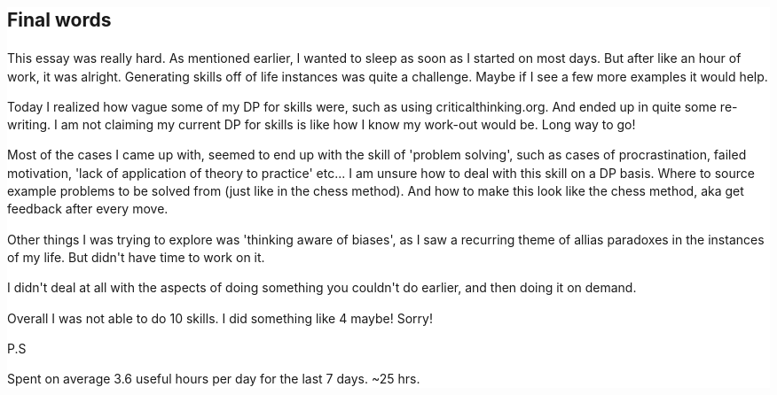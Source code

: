 

## Final words

This essay was really hard. As mentioned earlier, I wanted to sleep as
soon as I started on most days. But after like an hour of work, it was
alright. Generating skills off of life instances was quite a
challenge. Maybe if I see a few more examples it would help.

Today I realized how vague some of my DP for skills were, such as using
criticalthinking.org. And ended up in quite some re-writing. I am not
claiming my current DP for skills is like how I know my work-out would
be. Long way to go!

Most of the cases I came up with, seemed to end up with the skill of
'problem solving', such as cases of procrastination, failed
motivation, 'lack of application of theory to practice' etc...  I am
unsure how to deal with this skill on a DP basis. Where to source
example problems to be solved from (just like in the chess
method). And how to make this look like the chess method, aka get
feedback after every move.

Other things I was trying to explore was 'thinking aware of biases',
as I saw a recurring theme of allias paradoxes in the instances of my
life. But didn't have time to work on it.

I didn't deal at all with the aspects of doing something you couldn't
do earlier, and then doing it on demand. 

Overall I was not able to do 10 skills. I did something like 4 maybe!
Sorry!

P.S

Spent on average 3.6 useful hours per day for the last 7 days. ~25 hrs.
